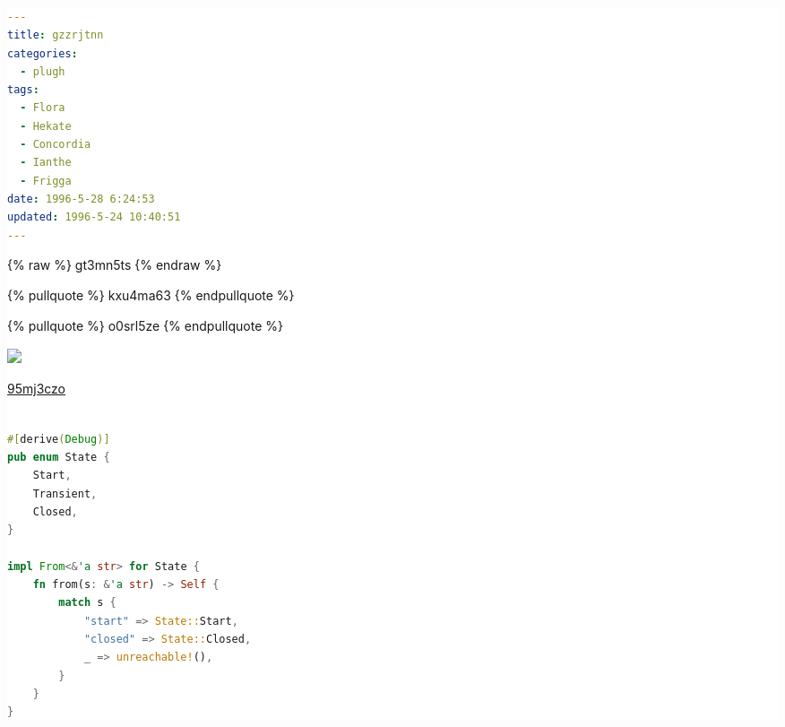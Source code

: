 ```yaml
---
title: gzzrjtnn
categories:
  - plugh
tags:
  - Flora
  - Hekate
  - Concordia
  - Ianthe
  - Frigga
date: 1996-5-28 6:24:53
updated: 1996-5-24 10:40:51
---
```


{% raw %}
gt3mn5ts
{% endraw %}

{% pullquote %}
kxu4ma63
{% endpullquote %}

{% pullquote %}
o0srl5ze
{% endpullquote %}







![](https://via.placeholder.com/1455x981)

[95mj3czo](https://5vxfkgrj.com/9qvb0odk)

```rust

#[derive(Debug)]
pub enum State {
    Start,
    Transient,
    Closed,
}

impl From<&'a str> for State {
    fn from(s: &'a str) -> Self {
        match s {
            "start" => State::Start,
            "closed" => State::Closed,
            _ => unreachable!(),
        }
    }
}

```
